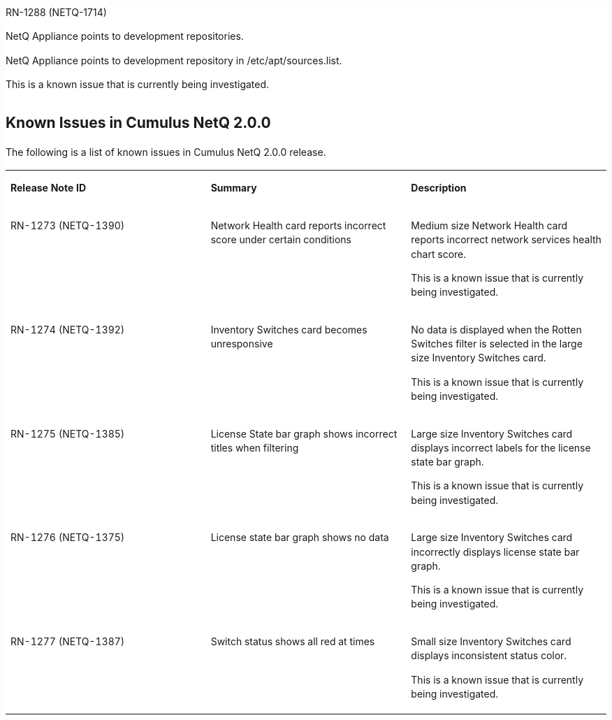 </tr>
<tr class="even">
<td><p>RN-1288 (NETQ-1714)</p></td>
<td><p>NetQ Appliance points to development repositories.</p></td>
<td><p>NetQ Appliance points to development repository in /etc/apt/sources.list.</p>
<p>This is a known issue that is currently being investigated.</p></td>
</tr>
</tbody>
</table>

</div>

</div>

<div id="src-9013728_CumulusNetQ2.0ReleaseNotes-KnownIssuesinCumulusNetQ2.0.0" class="section section-1">

## Known Issues in Cumulus NetQ 2.0.0

The following is a list of known issues in Cumulus NetQ 2.0.0 release.

<div class="tablewrap">

<table>
<colgroup>
<col style="width: 33%" />
<col style="width: 33%" />
<col style="width: 33%" />
</colgroup>
<tbody>
<tr class="odd">
<td><p><strong>Release Note ID</strong></p></td>
<td><p><strong>Summary</strong></p></td>
<td><p><strong>Description</strong></p></td>
</tr>
<tr class="even">
<td><p>RN-1273 (NETQ-1390)</p></td>
<td><p>Network Health card reports incorrect score under certain conditions</p></td>
<td><p>Medium size Network Health card reports incorrect network services health chart score.</p>
<p>This is a known issue that is currently being investigated.</p></td>
</tr>
<tr class="odd">
<td><p>RN-1274 (NETQ-1392)</p></td>
<td><p>Inventory Switches card becomes unresponsive</p></td>
<td><p>No data is displayed when the Rotten Switches filter is selected in the large size Inventory Switches card.</p>
<p>This is a known issue that is currently being investigated.</p></td>
</tr>
<tr class="even">
<td><p>RN-1275 (NETQ-1385)</p></td>
<td><p>License State bar graph shows incorrect titles when filtering</p></td>
<td><p>Large size Inventory Switches card displays incorrect labels for the license state bar graph.</p>
<p>This is a known issue that is currently being investigated.</p></td>
</tr>
<tr class="odd">
<td><p>RN-1276 (NETQ-1375)</p></td>
<td><p>License state bar graph shows no data</p></td>
<td><p>Large size Inventory Switches card incorrectly displays license state bar graph.</p>
<p>This is a known issue that is currently being investigated.</p></td>
</tr>
<tr class="even">
<td><p>RN-1277 (NETQ-1387)</p></td>
<td><p>Switch status shows all red at times</p></td>
<td><p>Small size Inventory Switches card displays inconsistent status color.</p>
<p>This is a known issue that is currently being investigated.</p></td>